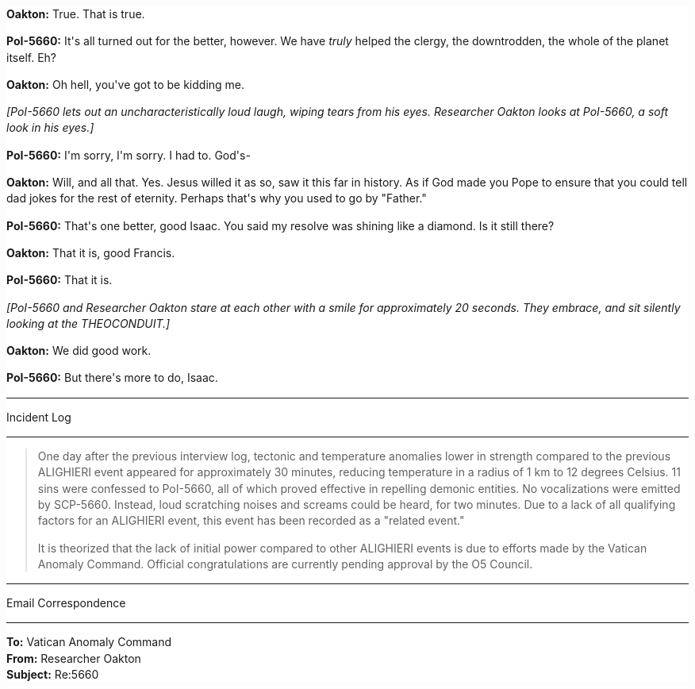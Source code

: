 **Oakton:** True. That is true.

**PoI-5660:** It's all turned out for the better, however. We have _truly_ helped the clergy, the downtrodden, the whole of the planet itself. Eh?

**Oakton:** Oh hell, you've got to be kidding me.

_\[PoI-5660 lets out an uncharacteristically loud laugh, wiping tears from his eyes. Researcher Oakton looks at PoI-5660, a soft look in his eyes.\]_

**PoI-5660:** I'm sorry, I'm sorry. I had to. God's-

**Oakton:** Will, and all that. Yes. Jesus willed it as so, saw it this far in history. As if God made you Pope to ensure that you could tell dad jokes for the rest of eternity. Perhaps that's why you used to go by "Father."

**PoI-5660:** That's one better, good Isaac. You said my resolve was shining like a diamond. Is it still there?

**Oakton:** That it is, good Francis.

**PoI-5660:** That it is.

_\[PoI-5660 and Researcher Oakton stare at each other with a smile for approximately 20 seconds. They embrace, and sit silently looking at the THEOCONDUIT.\]_

**Oakton:** We did good work.

**PoI-5660:** But there's more to do, Isaac.

**<END LOG>**

* * *

Incident Log

* * *

> One day after the previous interview log, tectonic and temperature anomalies lower in strength compared to the previous ALIGHIERI event appeared for approximately 30 minutes, reducing temperature in a radius of 1 km to 12 degrees Celsius. 11 sins were confessed to PoI-5660, all of which proved effective in repelling demonic entities. No vocalizations were emitted by SCP-5660. Instead, loud scratching noises and screams could be heard, for two minutes. Due to a lack of all qualifying factors for an ALIGHIERI event, this event has been recorded as a "related event."
> 
> It is theorized that the lack of initial power compared to other ALIGHIERI events is due to efforts made by the Vatican Anomaly Command. Official congratulations are currently pending approval by the O5 Council.

* * *

Email Correspondence

* * *

  

**To:** Vatican Anomaly Command  
**From:** Researcher Oakton  
**Subject:** Re:5660
